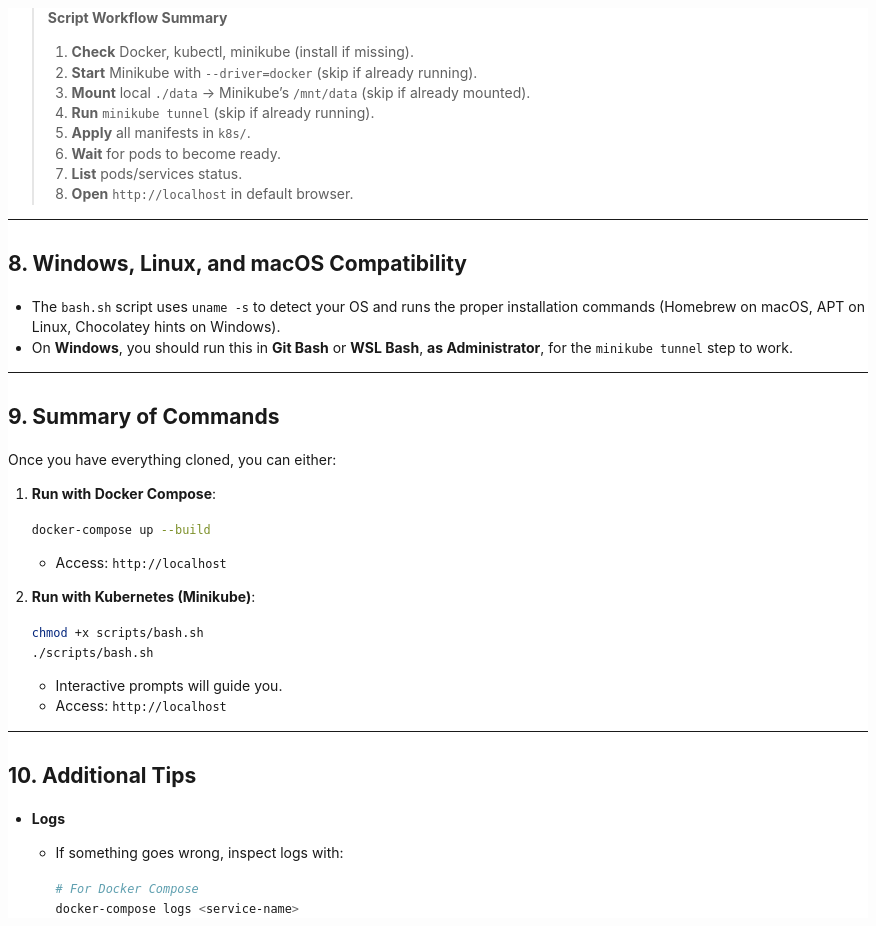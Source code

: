 
> **Script Workflow Summary**
>
> 1. **Check** Docker, kubectl, minikube (install if missing).
> 2. **Start** Minikube with `--driver=docker` (skip if already running).
> 3. **Mount** local `./data` → Minikube’s `/mnt/data` (skip if already mounted).
> 4. **Run** `minikube tunnel` (skip if already running).
> 5. **Apply** all manifests in `k8s/`.
> 6. **Wait** for pods to become ready.
> 7. **List** pods/services status.
> 8. **Open** `http://localhost` in default browser.

---

## 8. Windows, Linux, and macOS Compatibility

* The `bash.sh` script uses `uname -s` to detect your OS and runs the proper installation commands (Homebrew on macOS, APT on Linux, Chocolatey hints on Windows).
* On **Windows**, you should run this in **Git Bash** or **WSL Bash**, **as Administrator**, for the `minikube tunnel` step to work.

---

## 9. Summary of Commands

Once you have everything cloned, you can either:

1. **Run with Docker Compose**:

   ```bash
   docker-compose up --build
   ```

    * Access: `http://localhost`

2. **Run with Kubernetes (Minikube)**:

   ```bash
   chmod +x scripts/bash.sh
   ./scripts/bash.sh
   ```

    * Interactive prompts will guide you.
    * Access: `http://localhost`

---

## 10. Additional Tips

* **Logs**

    * If something goes wrong, inspect logs with:

      ```bash
      # For Docker Compose
      docker-compose logs <service-name>
  